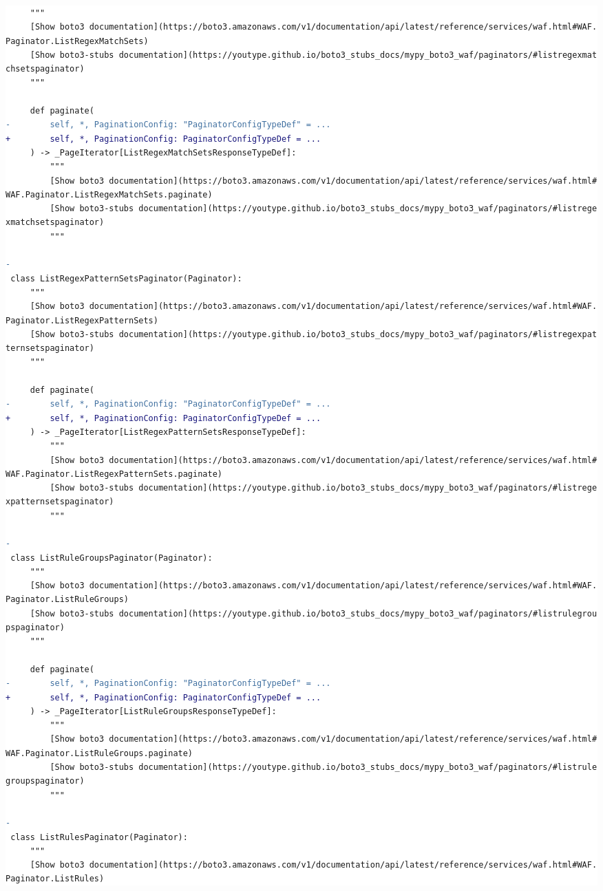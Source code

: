 ```diff
     """
     [Show boto3 documentation](https://boto3.amazonaws.com/v1/documentation/api/latest/reference/services/waf.html#WAF.Paginator.ListRegexMatchSets)
     [Show boto3-stubs documentation](https://youtype.github.io/boto3_stubs_docs/mypy_boto3_waf/paginators/#listregexmatchsetspaginator)
     """
 
     def paginate(
-        self, *, PaginationConfig: "PaginatorConfigTypeDef" = ...
+        self, *, PaginationConfig: PaginatorConfigTypeDef = ...
     ) -> _PageIterator[ListRegexMatchSetsResponseTypeDef]:
         """
         [Show boto3 documentation](https://boto3.amazonaws.com/v1/documentation/api/latest/reference/services/waf.html#WAF.Paginator.ListRegexMatchSets.paginate)
         [Show boto3-stubs documentation](https://youtype.github.io/boto3_stubs_docs/mypy_boto3_waf/paginators/#listregexmatchsetspaginator)
         """
 
-
 class ListRegexPatternSetsPaginator(Paginator):
     """
     [Show boto3 documentation](https://boto3.amazonaws.com/v1/documentation/api/latest/reference/services/waf.html#WAF.Paginator.ListRegexPatternSets)
     [Show boto3-stubs documentation](https://youtype.github.io/boto3_stubs_docs/mypy_boto3_waf/paginators/#listregexpatternsetspaginator)
     """
 
     def paginate(
-        self, *, PaginationConfig: "PaginatorConfigTypeDef" = ...
+        self, *, PaginationConfig: PaginatorConfigTypeDef = ...
     ) -> _PageIterator[ListRegexPatternSetsResponseTypeDef]:
         """
         [Show boto3 documentation](https://boto3.amazonaws.com/v1/documentation/api/latest/reference/services/waf.html#WAF.Paginator.ListRegexPatternSets.paginate)
         [Show boto3-stubs documentation](https://youtype.github.io/boto3_stubs_docs/mypy_boto3_waf/paginators/#listregexpatternsetspaginator)
         """
 
-
 class ListRuleGroupsPaginator(Paginator):
     """
     [Show boto3 documentation](https://boto3.amazonaws.com/v1/documentation/api/latest/reference/services/waf.html#WAF.Paginator.ListRuleGroups)
     [Show boto3-stubs documentation](https://youtype.github.io/boto3_stubs_docs/mypy_boto3_waf/paginators/#listrulegroupspaginator)
     """
 
     def paginate(
-        self, *, PaginationConfig: "PaginatorConfigTypeDef" = ...
+        self, *, PaginationConfig: PaginatorConfigTypeDef = ...
     ) -> _PageIterator[ListRuleGroupsResponseTypeDef]:
         """
         [Show boto3 documentation](https://boto3.amazonaws.com/v1/documentation/api/latest/reference/services/waf.html#WAF.Paginator.ListRuleGroups.paginate)
         [Show boto3-stubs documentation](https://youtype.github.io/boto3_stubs_docs/mypy_boto3_waf/paginators/#listrulegroupspaginator)
         """
 
-
 class ListRulesPaginator(Paginator):
     """
     [Show boto3 documentation](https://boto3.amazonaws.com/v1/documentation/api/latest/reference/services/waf.html#WAF.Paginator.ListRules)
```